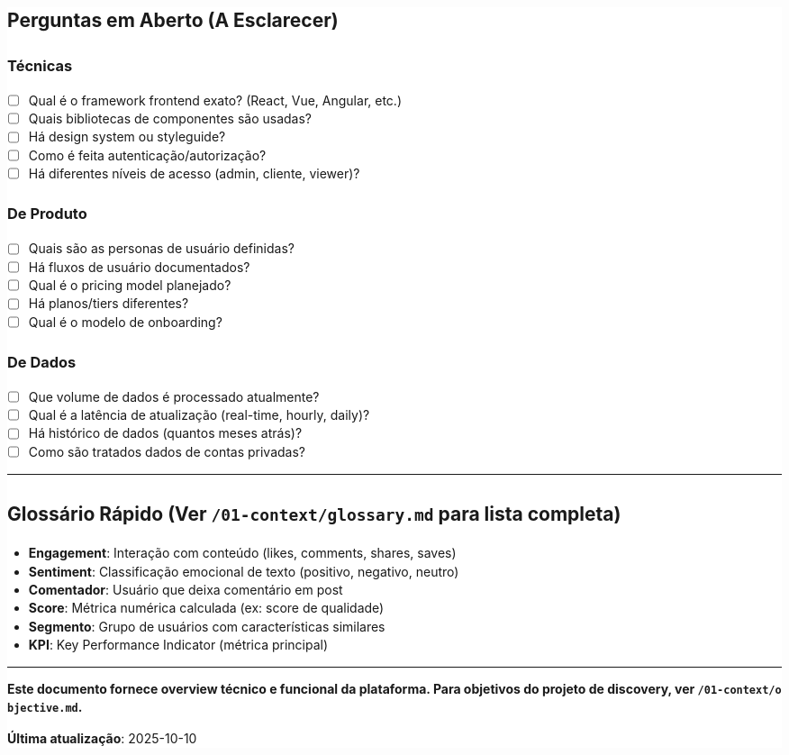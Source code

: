 
## Perguntas em Aberto (A Esclarecer)

### Técnicas
- [ ] Qual é o framework frontend exato? (React, Vue, Angular, etc.)
- [ ] Quais bibliotecas de componentes são usadas?
- [ ] Há design system ou styleguide?
- [ ] Como é feita autenticação/autorização?
- [ ] Há diferentes níveis de acesso (admin, cliente, viewer)?

### De Produto
- [ ] Quais são as personas de usuário definidas?
- [ ] Há fluxos de usuário documentados?
- [ ] Qual é o pricing model planejado?
- [ ] Há planos/tiers diferentes?
- [ ] Qual é o modelo de onboarding?

### De Dados
- [ ] Que volume de dados é processado atualmente?
- [ ] Qual é a latência de atualização (real-time, hourly, daily)?
- [ ] Há histórico de dados (quantos meses atrás)?
- [ ] Como são tratados dados de contas privadas?

---

## Glossário Rápido (Ver `/01-context/glossary.md` para lista completa)

- **Engagement**: Interação com conteúdo (likes, comments, shares, saves)
- **Sentiment**: Classificação emocional de texto (positivo, negativo, neutro)
- **Comentador**: Usuário que deixa comentário em post
- **Score**: Métrica numérica calculada (ex: score de qualidade)
- **Segmento**: Grupo de usuários com características similares
- **KPI**: Key Performance Indicator (métrica principal)

---

**Este documento fornece overview técnico e funcional da plataforma. Para objetivos do projeto de discovery, ver `/01-context/objective.md`.**

**Última atualização**: 2025-10-10
